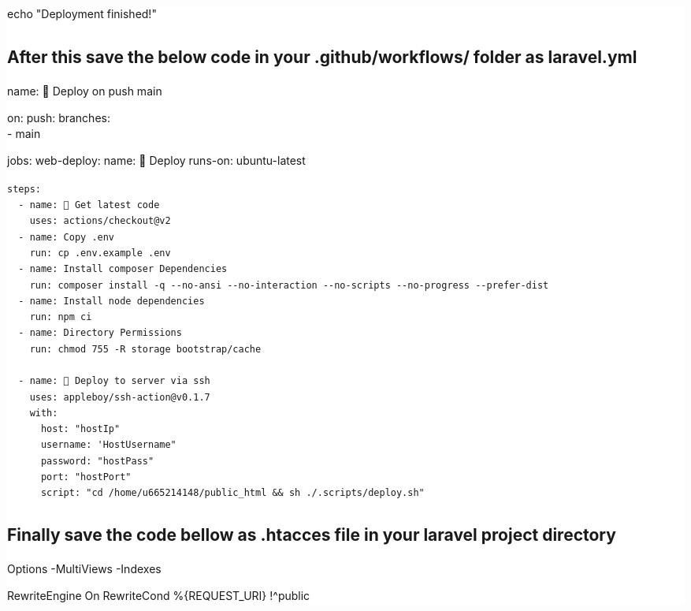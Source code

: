 echo "Deployment finished!"


## After this save the below code in your .github/workflows/ folder as laravel.yml

name: 🚀 Deploy on push main

on: 
  push:
    branches:    
      - main 
    
jobs:
  web-deploy:
    name: 🎉 Deploy
    runs-on: ubuntu-latest

    steps:
      - name: 🚚 Get latest code
        uses: actions/checkout@v2
      - name: Copy .env
        run: cp .env.example .env
      - name: Install composer Dependencies
        run: composer install -q --no-ansi --no-interaction --no-scripts --no-progress --prefer-dist
      - name: Install node dependencies
        run: npm ci
      - name: Directory Permissions
        run: chmod 755 -R storage bootstrap/cache
       
      - name: 📂 Deploy to server via ssh
        uses: appleboy/ssh-action@v0.1.7
        with:
          host: "hostIp"
          username: 'HostUsername"
          password: "hostPass"
          port: "hostPort"
          script: "cd /home/u665214148/public_html && sh ./.scripts/deploy.sh"


## Finally save the code bellow as .htacces file in your laravel project directory

<IfModule mod_rewrite.c>

<IfModule mod_negotiation.c>

Options -MultiViews -Indexes

</IfModule>

<IfModule mod_rewrite.c>

RewriteEngine On
RewriteCond %{REQUEST_URI} !^public
